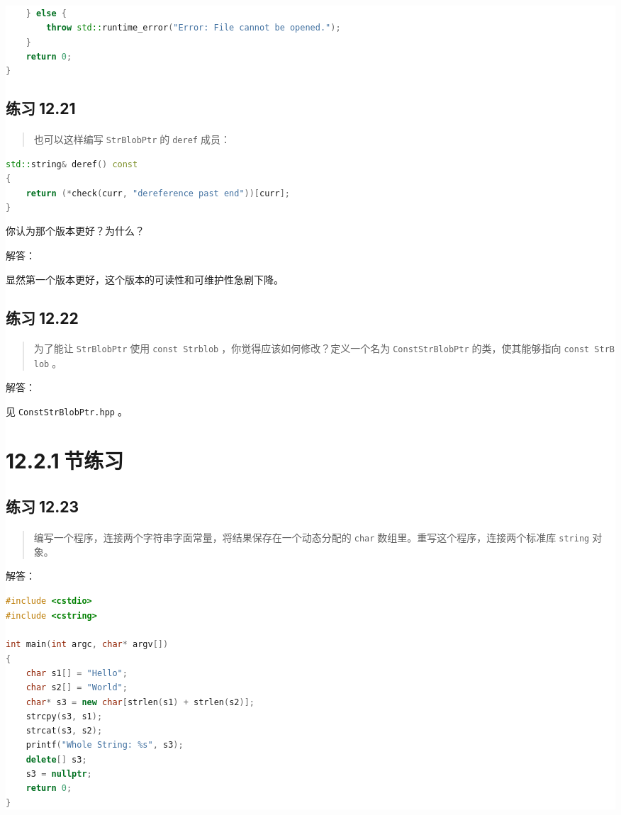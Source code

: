 ```C++
    } else {
        throw std::runtime_error("Error: File cannot be opened.");
    }
    return 0;
}
```

## 练习 12.21

> 也可以这样编写 `StrBlobPtr` 的 `deref` 成员：

```C++
std::string& deref() const
{
    return (*check(curr, "dereference past end"))[curr];
}
```

你认为那个版本更好？为什么？

解答：

显然第一个版本更好，这个版本的可读性和可维护性急剧下降。

## 练习 12.22

> 为了能让 `StrBlobPtr` 使用 `const Strblob` ，你觉得应该如何修改？定义一个名为 `ConstStrBlobPtr` 的类，使其能够指向 `const StrBlob` 。

解答：

见 `ConstStrBlobPtr.hpp` 。

# 12.2.1 节练习

## 练习 12.23

> 编写一个程序，连接两个字符串字面常量，将结果保存在一个动态分配的 `char` 数组里。重写这个程序，连接两个标准库 `string` 对象。

解答：

```C++
#include <cstdio>
#include <cstring>

int main(int argc, char* argv[])
{
    char s1[] = "Hello";
    char s2[] = "World";
    char* s3 = new char[strlen(s1) + strlen(s2)];
    strcpy(s3, s1);
    strcat(s3, s2);
    printf("Whole String: %s", s3);
    delete[] s3;
    s3 = nullptr;
    return 0;
}
```
